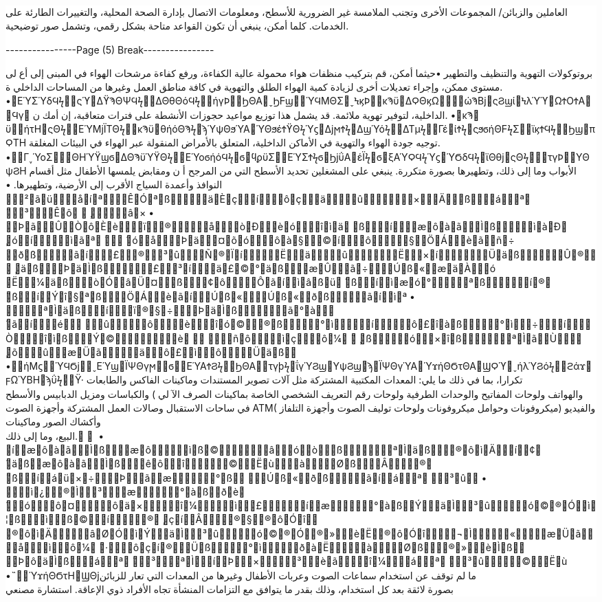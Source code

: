 العاملين والزبائن/ المجموعات الأخرى وتجنب الملامسة غير الضرورية للأسطح، ومعلومات الاتصال بإدارة 
الصحة المحلية، والتغييرات الطارئة على الخدمات. كلما أمكن، ينبغي أن تكون القواعد متاحة بشكل رقمي، وتشمل 
صور توضيحية. 
 
 
 
----------------Page (5) Break----------------
 
بروتوكولات التهوية والتنظيف والتطهير 
•حيثما أمكن، قم بتركيب منظفات هواء محمولة عالية الكفاءة، ورفع كفاءة مرشحات الهواء في المبنى إلى أع  لى  
مستوى ممكن، وإجراء تعديلات أخرى لزيادة كمية الهواء الطلق والتهوية في كافة مناطق العمل وغيرها من 
 المساحات الداخلي  ة.
•ΕΎΣΎδϤϟ΍ςϓΔϔϠΘΨϤϟ΍ΔΘθΘόϤϟ΍ήγϷ΍ϦΘΑˬϦϜϣ΃ΎϤΜΘΣˬϞϗϷ΍κϠϋΔϘΘϗΩώϠΒϳςϨϣίϞλΎϓΩϮΟϮΑ΢Ϥγ΍ 
 الداخلية، لتوفير تهوية ملائمة. قد يشمل هذا توزيع مواعيد حجوزات الأنشطة على فترات متعاقبة، إن أمك  ن.
•κϠ ϋ΃ήτΗςΘϟ΍ΕΎΜϳΪΤΘϟ΍κϠϋθήόΘϠϟϡΎψΘϧΎΑΎΘϧέϮϔΘϟΎϛΔϳϻϮϟΔϣΎόϟ΍ΔΤμϟ΍Γέ΍ίϮϟςϧϭήΘϜϟΣ΍ϊϗϮϤϟ΍ϦϣπϘΤΗ 
 توجيه جودة الهواء والتهوية في الأماكن الداخلية، المتعلق بالأمراض المنقولة عبر الهواء في البيئات المغلقة.
•Γ˯ΎοΣ΍΢ΘΗΎϔϣϭΔΘϠϋΎϔΘϟ΍ΕΎοϭήόϤϟ΍ϭϥϼϋΣ΍ΕΎΣϮϟϭϦϳΰΑ΍έΪϟ΍ϭξΑΎϘϤϟΎϛΎϬδϤϟϊΘθϳςΘϟ΍΢τγϷ΍ΥΘψϨΗ 
 الأبواب وما إلى ذلك، وتطهيرها بصورة متكررة. ينبغي على المشغلين تحديد الأسطح التي من المرجح أ  ن ومقابض
 يلمسها الأطفال مثل أقسام النوافذ وأعمدة السياج الأقرب إلى الأرضية، وتطهيرها. 
•   ²ãü åíª ÊÓªß äÈçí ôçäû ×Äß áª ̈³ Êô  ̧ â× 
•  ÞãÛ ÒôÈè ï® å òÐèó  ­îìä ß í æôàãÌß ìàÐ ̧ó í ìãª ̈ ́ó å Þä¤õó ôà§©í ô­§ ÖÁèã ñ÷
 ðß ãí £®³û Ñ®Ïí Ëäû Ë×í Üäß  Û® ̧äß ÞäÌß £³í ä£©°äß æÛã÷ Úß« æäÀó
Ë¼äß òÓ âÜ¤ß ¢ôÔãí ìâßü ́ßí ìæó°­ªß  í® ̈ßí Ýî§ªß ÖÁèãí  Úß«   Úß« ðß ãí ìª 
•  ªÌäß í ï®§÷ ÞäÌß ã°à ́ã í é û ôè îó©®ß °ì í ô£îàß °ì÷ í Òîìß Ý© è 
 ñôìç ô¼ ̈ ̧ß ó×îß ªÌã Ù­ ̧õ û  æÜã äô£ ìôÜäß 
•ήΜϛ΃ΎϤϬϳ΃ˬΕΎϣ΍ΪΨΘγϻ΍ϭ΃ΕΎΑϮϨϟ΍ϦΘΑ΢τγϸϟΐγΎϨϣΥψϨϣϡ΍ΪΨΘγΎΑΎϫήΘϬτΘΑϢϘϓˬήλΎϨόϟ΍ϩάϫϝΩΎΒΗϡΰϟ΍Ϋ· 
تكرارا، بما في ذلك ما يلي: المعدات المكتبية المشتركة مثل آلات تصوير المستندات وماكينات الفاكس والطابعات  
والهواتف ولوحات المفاتيح والوحدات الطرفية ولوحات رقم التعريف الشخصي الخاصة بماكينات الصرف الآ  لي 
) والكباسات ومزيل الدبابيس والأسطح في ساحات الاستقبال وصالات العمل المشتركة وأجهزة الصوت ATM(
والفيديو (ميكروفونات وحوامل ميكروفونات ولوحات توليف الصوت وأجهزة التلفاز وأكشاك الصور وماكينات  
 البيع، وما إلى ذلك.
ً
ّ
• í æôàãÌß æô ìß© âó òß ªÌäß ®ôìÄí ¢ ́äß æôàãÌß êôî  ©Ëù àØß Â® ̈ßí áü×÷ Þã æ°ß
  Úß« ðß ãí áª ̈³û 
•  ì¿®Ì³ æ°àß ðè ́ó ô¤ ôä×­ ­î¼ ì£í æ°àß ÝäÌ³û ó©®Ó ì¦ß ìß©í ® ̧çí Â®§ ®ôÓî
®ôìÄ âØÓ ìÝäÌ³û ó©®Ó ®»èË ®ôÓî ­¬Ì «  æÜã å ìô¼ ̈· ôçí®Üß °ì ðàË   àØß ®»èÌß
 ÞôäÌß áª ̈³ ªÌí Þ× ³èã ­î¼ áª ̈³û ©Ëù 
•˵ΎϫήΘϬτΗϢΘϳما لم توقف عن استخدام سماعات الصوت وعربات الأطفال وغيرها من المعدات التي تعار للزبائن  
بصورة لائقة بعد كل استخدام، وذلك بقدر ما يتوافق مع التزامات المنشأة تجاه الأفراد ذوي الإعاقة. استشارة مصنعي  